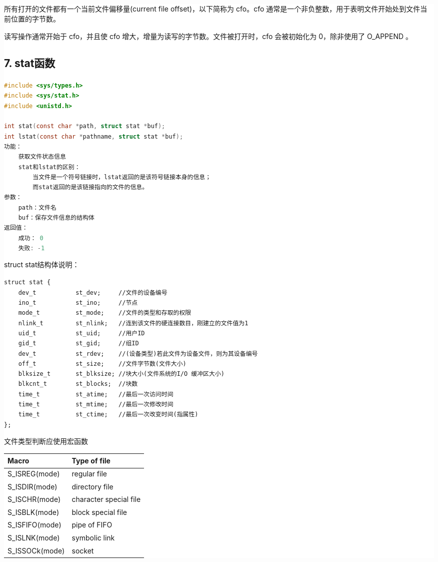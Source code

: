 ```c
```

所有打开的文件都有一个当前文件偏移量(current file offset)，以下简称为 cfo。cfo 通常是一个非负整数，用于表明文件开始处到文件当前位置的字节数。

读写操作通常开始于 cfo，并且使 cfo 增大，增量为读写的字节数。文件被打开时，cfo 会被初始化为 0，除非使用了 O_APPEND 。

## 7. stat函数

```c
#include <sys/types.h>
#include <sys/stat.h>
#include <unistd.h>

int stat(const char *path, struct stat *buf);
int lstat(const char *pathname, struct stat *buf);
功能：
    获取文件状态信息
    stat和lstat的区别：
        当文件是一个符号链接时，lstat返回的是该符号链接本身的信息；
        而stat返回的是该链接指向的文件的信息。
参数：
    path：文件名
    buf：保存文件信息的结构体
返回值：
    成功： 0
    失败: -1
```

struct stat结构体说明：

```
struct stat {
    dev_t           st_dev;     //文件的设备编号
    ino_t           st_ino;     //节点
    mode_t          st_mode;    //文件的类型和存取的权限
    nlink_t         st_nlink;   //连到该文件的硬连接数目，刚建立的文件值为1
    uid_t           st_uid;     //用户ID
    gid_t           st_gid;     //组ID
    dev_t           st_rdev;    //(设备类型)若此文件为设备文件，则为其设备编号
    off_t           st_size;    //文件字节数(文件大小)
    blksize_t       st_blksize; //块大小(文件系统的I/O 缓冲区大小)
    blkcnt_t        st_blocks;  //块数
    time_t          st_atime;   //最后一次访问时间
    time_t          st_mtime;   //最后一次修改时间
    time_t          st_ctime;   //最后一次改变时间(指属性)
};
```

文件类型判断应使用宏函数

| Macro          | Type of file           |
| :------------- | :--------------------- |
| S_ISREG(mode)  | regular file           |
| S_ISDIR(mode)  | directory file         |
| S_ISCHR(mode)  | character special file |
| S_ISBLK(mode)  | block special file     |
| S_ISFIFO(mode) | pipe of FIFO           |
| S_ISLNK(mode)  | symbolic link          |
| S_ISSOCk(mode) | socket                 |
